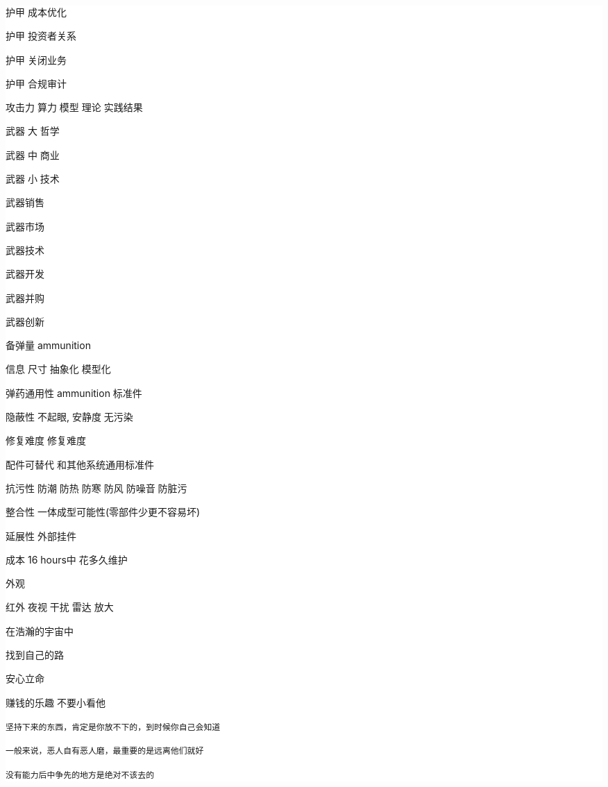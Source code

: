 护甲 成本优化

护甲 投资者关系

护甲 关闭业务

护甲 合规审计

攻击力 算力 模型 理论 实践结果

武器 大 哲学

武器 中 商业

武器 小 技术

武器销售

武器市场

武器技术

武器开发

武器并购

武器创新

备弹量 ammunition

信息 尺寸 抽象化 模型化

弹药通用性 ammunition 标准件

隐蔽性 不起眼, 安静度 无污染

修复难度 修复难度

配件可替代 和其他系统通用标准件

抗污性 防潮 防热 防寒 防风 防噪音 防脏污

整合性 一体成型可能性(零部件少更不容易坏)

延展性 外部挂件

成本 16 hours中 花多久维护

外观

红外 夜视 干扰 雷达 放大

在浩瀚的宇宙中

找到自己的路

安心立命

赚钱的乐趣 不要小看他

`坚持下来的东西，肯定是你放不下的，到时候你自己会知道`

`一般来说，恶人自有恶人磨，最重要的是远离他们就好`

`没有能力后中争先的地方是绝对不该去的`
